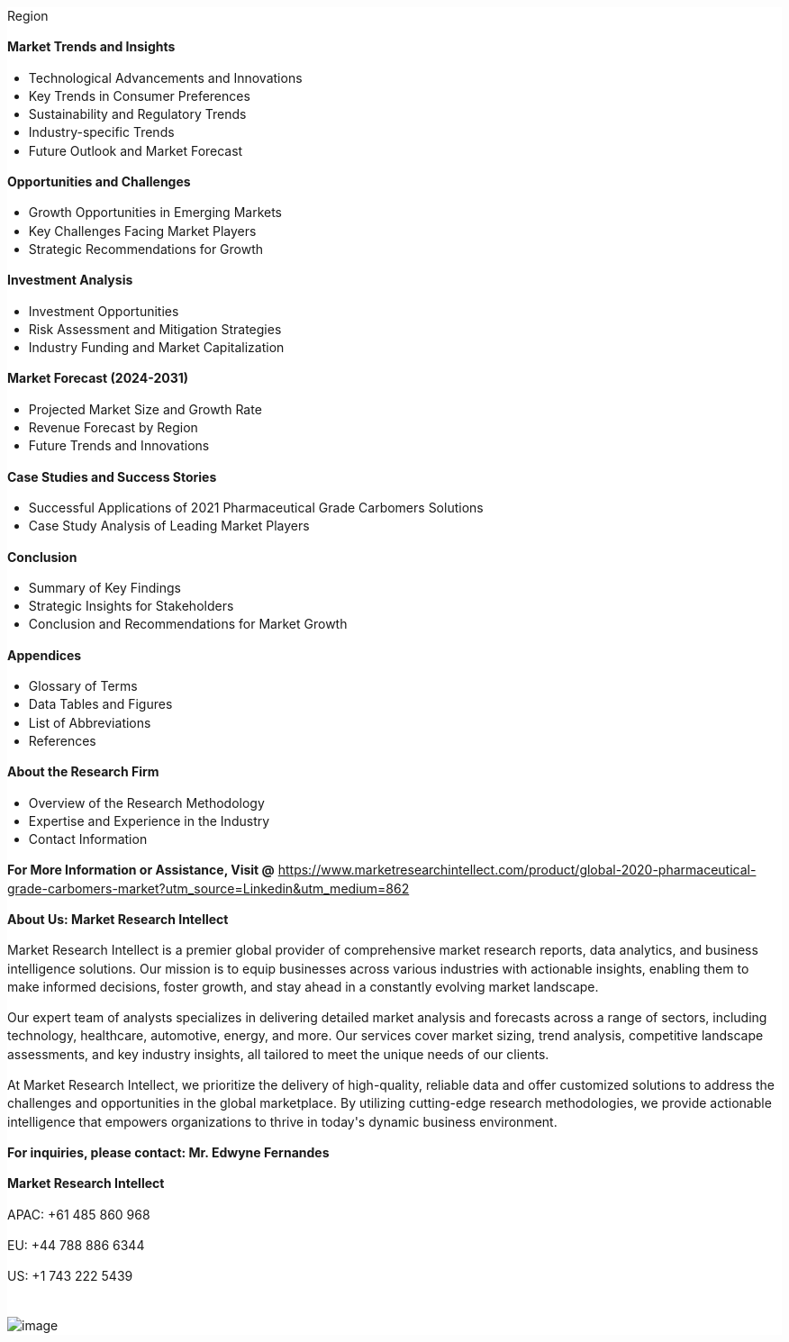 Region</li></ul><p><strong>Market Trends and Insights</strong></p><ul><li>Technological Advancements and Innovations</li><li>Key Trends in Consumer Preferences</li><li>Sustainability and Regulatory Trends</li><li>Industry-specific Trends</li><li>Future Outlook and Market Forecast</li></ul><p><strong>Opportunities and Challenges</strong></p><ul><li>Growth Opportunities in Emerging Markets</li><li>Key Challenges Facing Market Players</li><li>Strategic Recommendations for Growth</li></ul><p><strong>Investment Analysis</strong></p><ul><li>Investment Opportunities</li><li>Risk Assessment and Mitigation Strategies</li><li>Industry Funding and Market Capitalization</li></ul><p><strong>Market Forecast (2024-2031)</strong></p><ul><li>Projected Market Size and Growth Rate</li><li>Revenue Forecast by Region</li><li>Future Trends and Innovations</li></ul><p><strong>Case Studies and Success Stories</strong></p><ul><li>Successful Applications of 2021 Pharmaceutical Grade Carbomers Solutions</li><li>Case Study Analysis of Leading Market Players</li></ul><p><strong>Conclusion</strong></p><ul><li>Summary of Key Findings</li><li>Strategic Insights for Stakeholders</li><li>Conclusion and Recommendations for Market Growth</li></ul><p><strong>Appendices</strong></p><ul><li>Glossary of Terms</li><li>Data Tables and Figures</li><li>List of Abbreviations</li><li>References</li></ul><p><strong>About the Research Firm</strong></p><ul><li>Overview of the Research Methodology</li><li>Expertise and Experience in the Industry</li><li>Contact Information</li></ul></div><div class="article-main__content" data-test-id="publishing-text-block"><p><span class="font-[700]"><strong>For More Information or Assistance, Visit @</strong>&nbsp;<a href="https://www.marketresearchintellect.com/product/global-2020-pharmaceutical-grade-carbomers-market?utm_source=Linkedin&utm_medium=862">https://www.marketresearchintellect.com/product/global-2020-pharmaceutical-grade-carbomers-market?utm_source=Linkedin&utm_medium=862</a></span></p><p><strong>About Us: Market Research Intellect</strong></p><p>Market Research Intellect is a premier global provider of comprehensive market research reports, data analytics, and business intelligence solutions. Our mission is to equip businesses across various industries with actionable insights, enabling them to make informed decisions, foster growth, and stay ahead in a constantly evolving market landscape.</p><p>Our expert team of analysts specializes in delivering detailed market analysis and forecasts across a range of sectors, including technology, healthcare, automotive, energy, and more. Our services cover market sizing, trend analysis, competitive landscape assessments, and key industry insights, all tailored to meet the unique needs of our clients.</p><p>At Market Research Intellect, we prioritize the delivery of high-quality, reliable data and offer customized solutions to address the challenges and opportunities in the global marketplace. By utilizing cutting-edge research methodologies, we provide actionable intelligence that empowers organizations to thrive in today's dynamic business environment.</p><p><strong>For inquiries, please contact: Mr. Edwyne Fernandes</strong></p><p><strong>Market Research Intellect</strong></p><p>APAC: +61 485 860 968</p><p>EU: +44 788 886 6344</p><p>US: +1 743 222 5439</p></div><div class="article-main__content" data-test-id="publishing-text-block">&nbsp;</div>
![image](https://github.com/user-attachments/assets/8eccbc64-2f14-42ca-8344-d4d99d35c138)
